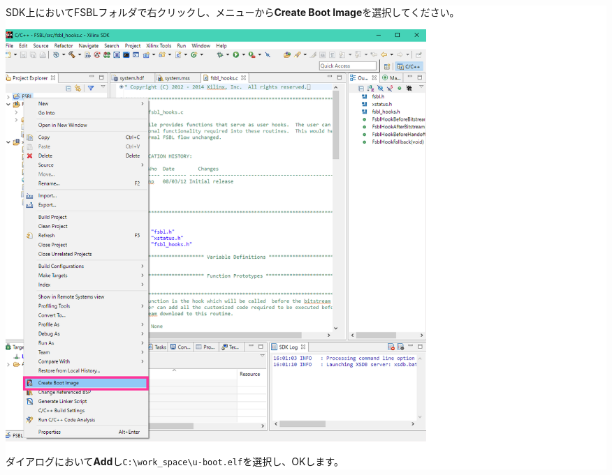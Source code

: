 SDK上においてFSBLフォルダで右クリックし、メニューから**Create Boot Image**を選択してください。

<img src="img/cre_bootimg.png" width="70%">

ダイアログにおいて**Add**し`C:\work_space\u-boot.elf`を選択し、OKします。
